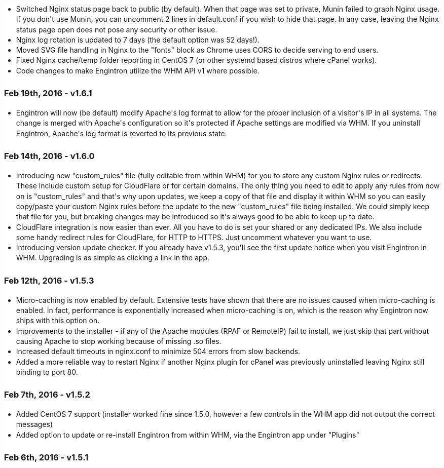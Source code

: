 * Switched Nginx status page back to public (by default). When that page was set to private, Munin failed to graph Nginx usage. If you don't use Munin, you can uncomment 2 lines in default.conf if you wish to hide that page. In any case, leaving the Nginx status page open does not pose any security or other issue.
* Nginx log rotation is updated to 7 days (the default option was 52 days!).
* Moved SVG file handling in Nginx to the "fonts" block as Chrome uses CORS to decide serving to end users.
* Fixed Nginx cache/temp folder reporting in CentOS 7 (or other systemd based distros where cPanel works).
* Code changes to make Engintron utilize the WHM API v1 where possible.

### Feb 19th, 2016 - v1.6.1

* Engintron will now (be default) modify Apache's log format to allow for the proper inclusion of a visitor's IP in all systems. The change is merged with Apache's configuration so it's protected if Apache settings are modified via WHM. If you uninstall Engintron, Apache's log format is reverted to its previous state.

### Feb 14th, 2016 - v1.6.0

* Introducing new "custom\_rules" file (fully editable from within WHM) for you to store any custom Nginx rules or redirects. These include custom setup for CloudFlare or for certain domains. The only thing you need to edit to apply any rules from now on is "custom\_rules" and that's why upon updates, we keep a copy of that file and display it within WHM so you can easily copy/paste your custom Nginx rules before the update to the new "custom\_rules" file being installed. We could simply keep that file for you, but breaking changes may be introduced so it's always good to be able to keep up to date.
* CloudFlare integration is now easier than ever. All you have to do is set your shared or any dedicated IPs. We also include some handy redirect rules for CloudFlare, for HTTP to HTTPS. Just uncomment whatever you want to use.
* Introducing version update checker. If you already have v1.5.3, you'll see the first update notice when you visit Engintron in WHM. Upgrading is as simple as clicking a link in the app.

### Feb 12th, 2016 - v1.5.3

* Micro-caching is now enabled by default. Extensive tests have shown that there are no issues caused when micro-caching is enabled. In fact, performance is exponentially increased when micro-caching is on, which is the reason why Engintron now ships with this option on.
* Improvements to the installer - if any of the Apache modules (RPAF or RemoteIP) fail to install, we just skip that part without causing Apache to stop working because of missing .so files.
* Increased default timeouts in nginx.conf to minimize 504 errors from slow backends.
* Added a more reliable way to restart Nginx if another Nginx plugin for cPanel was previously uninstalled leaving Nginx still binding to port 80.

### Feb 7th, 2016 - v1.5.2

* Added CentOS 7 support (installer worked fine since 1.5.0, however a few controls in the WHM app did not output the correct messages)
* Added option to update or re-install Engintron from within WHM, via the Engintron app under "Plugins"

### Feb 6th, 2016 - v1.5.1
